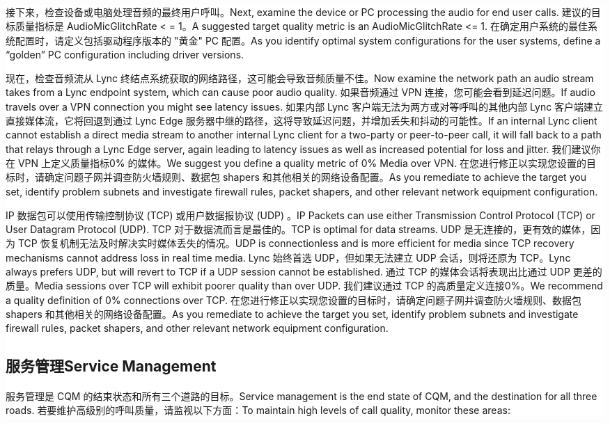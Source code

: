 <span data-ttu-id="d6e2f-193">接下来，检查设备或电脑处理音频的最终用户呼叫。</span><span class="sxs-lookup"><span data-stu-id="d6e2f-193">Next, examine the device or PC processing the audio for end user calls.</span></span> <span data-ttu-id="d6e2f-194">建议的目标质量指标是 AudioMicGlitchRate \< = 1。</span><span class="sxs-lookup"><span data-stu-id="d6e2f-194">A suggested target quality metric is an AudioMicGlitchRate \<= 1.</span></span> <span data-ttu-id="d6e2f-195">在确定用户系统的最佳系统配置时，请定义包括驱动程序版本的 "黄金" PC 配置。</span><span class="sxs-lookup"><span data-stu-id="d6e2f-195">As you identify optimal system configurations for the user systems, define a “golden” PC configuration including driver versions.</span></span>

<span data-ttu-id="d6e2f-196">现在，检查音频流从 Lync 终结点系统获取的网络路径，这可能会导致音频质量不佳。</span><span class="sxs-lookup"><span data-stu-id="d6e2f-196">Now examine the network path an audio stream takes from a Lync endpoint system, which can cause poor audio quality.</span></span> <span data-ttu-id="d6e2f-197">如果音频通过 VPN 连接，您可能会看到延迟问题。</span><span class="sxs-lookup"><span data-stu-id="d6e2f-197">If audio travels over a VPN connection you might see latency issues.</span></span> <span data-ttu-id="d6e2f-198">如果内部 Lync 客户端无法为两方或对等呼叫的其他内部 Lync 客户端建立直接媒体流，它将回退到通过 Lync Edge 服务器中继的路径，这将导致延迟问题，并增加丢失和抖动的可能性。</span><span class="sxs-lookup"><span data-stu-id="d6e2f-198">If an internal Lync client cannot establish a direct media stream to another internal Lync client for a two-party or peer-to-peer call, it will fall back to a path that relays through a Lync Edge server, again leading to latency issues as well as increased potential for loss and jitter.</span></span> <span data-ttu-id="d6e2f-199">我们建议你在 VPN 上定义质量指标0% 的媒体。</span><span class="sxs-lookup"><span data-stu-id="d6e2f-199">We suggest you define a quality metric of 0% Media over VPN.</span></span> <span data-ttu-id="d6e2f-200">在您进行修正以实现您设置的目标时，请确定问题子网并调查防火墙规则、数据包 shapers 和其他相关的网络设备配置。</span><span class="sxs-lookup"><span data-stu-id="d6e2f-200">As you remediate to achieve the target you set, identify problem subnets and investigate firewall rules, packet shapers, and other relevant network equipment configuration.</span></span>

<span data-ttu-id="d6e2f-201">IP 数据包可以使用传输控制协议 (TCP) 或用户数据报协议 (UDP) 。</span><span class="sxs-lookup"><span data-stu-id="d6e2f-201">IP Packets can use either Transmission Control Protocol (TCP) or User Datagram Protocol (UDP).</span></span> <span data-ttu-id="d6e2f-202">TCP 对于数据流而言是最佳的。</span><span class="sxs-lookup"><span data-stu-id="d6e2f-202">TCP is optimal for data streams.</span></span> <span data-ttu-id="d6e2f-203">UDP 是无连接的，更有效的媒体，因为 TCP 恢复机制无法及时解决实时媒体丢失的情况。</span><span class="sxs-lookup"><span data-stu-id="d6e2f-203">UDP is connectionless and is more efficient for media since TCP recovery mechanisms cannot address loss in real time media.</span></span> <span data-ttu-id="d6e2f-204">Lync 始终首选 UDP，但如果无法建立 UDP 会话，则将还原为 TCP。</span><span class="sxs-lookup"><span data-stu-id="d6e2f-204">Lync always prefers UDP, but will revert to TCP if a UDP session cannot be established.</span></span> <span data-ttu-id="d6e2f-205">通过 TCP 的媒体会话将表现出比通过 UDP 更差的质量。</span><span class="sxs-lookup"><span data-stu-id="d6e2f-205">Media sessions over TCP will exhibit poorer quality than over UDP.</span></span> <span data-ttu-id="d6e2f-206">我们建议通过 TCP 的高质量定义连接0%。</span><span class="sxs-lookup"><span data-stu-id="d6e2f-206">We recommend a quality definition of 0% connections over TCP.</span></span> <span data-ttu-id="d6e2f-207">在您进行修正以实现您设置的目标时，请确定问题子网并调查防火墙规则、数据包 shapers 和其他相关的网络设备配置。</span><span class="sxs-lookup"><span data-stu-id="d6e2f-207">As you remediate to achieve the target you set, identify problem subnets and investigate firewall rules, packet shapers, and other relevant network equipment configuration.</span></span>

</div>

<span id="ServMgt"></span>

<div>

## <a name="service-management"></a><span data-ttu-id="d6e2f-208">服务管理</span><span class="sxs-lookup"><span data-stu-id="d6e2f-208">Service Management</span></span>

<span data-ttu-id="d6e2f-209">服务管理是 CQM 的结束状态和所有三个道路的目标。</span><span class="sxs-lookup"><span data-stu-id="d6e2f-209">Service management is the end state of CQM, and the destination for all three roads.</span></span> <span data-ttu-id="d6e2f-210">若要维护高级别的呼叫质量，请监视以下方面：</span><span class="sxs-lookup"><span data-stu-id="d6e2f-210">To maintain high levels of call quality, monitor these areas:</span></span>
